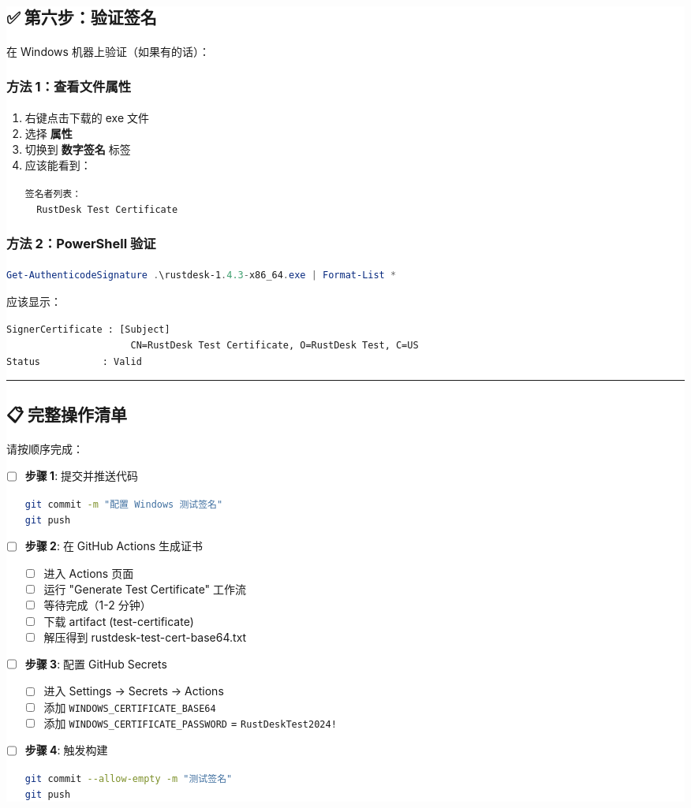 ## ✅ 第六步：验证签名

在 Windows 机器上验证（如果有的话）：

### 方法 1：查看文件属性
1. 右键点击下载的 exe 文件
2. 选择 **属性**
3. 切换到 **数字签名** 标签
4. 应该能看到：
   ```
   签名者列表：
     RustDesk Test Certificate
   ```

### 方法 2：PowerShell 验证
```powershell
Get-AuthenticodeSignature .\rustdesk-1.4.3-x86_64.exe | Format-List *
```

应该显示：
```
SignerCertificate : [Subject]
                      CN=RustDesk Test Certificate, O=RustDesk Test, C=US
Status           : Valid
```

---

## 📋 完整操作清单

请按顺序完成：

- [ ] **步骤 1**: 提交并推送代码
  ```bash
  git commit -m "配置 Windows 测试签名"
  git push
  ```

- [ ] **步骤 2**: 在 GitHub Actions 生成证书
  - [ ] 进入 Actions 页面
  - [ ] 运行 "Generate Test Certificate" 工作流
  - [ ] 等待完成（1-2 分钟）
  - [ ] 下载 artifact (test-certificate)
  - [ ] 解压得到 rustdesk-test-cert-base64.txt

- [ ] **步骤 3**: 配置 GitHub Secrets
  - [ ] 进入 Settings → Secrets → Actions
  - [ ] 添加 `WINDOWS_CERTIFICATE_BASE64`
  - [ ] 添加 `WINDOWS_CERTIFICATE_PASSWORD` = `RustDeskTest2024!`

- [ ] **步骤 4**: 触发构建
  ```bash
  git commit --allow-empty -m "测试签名"
  git push
  ```
